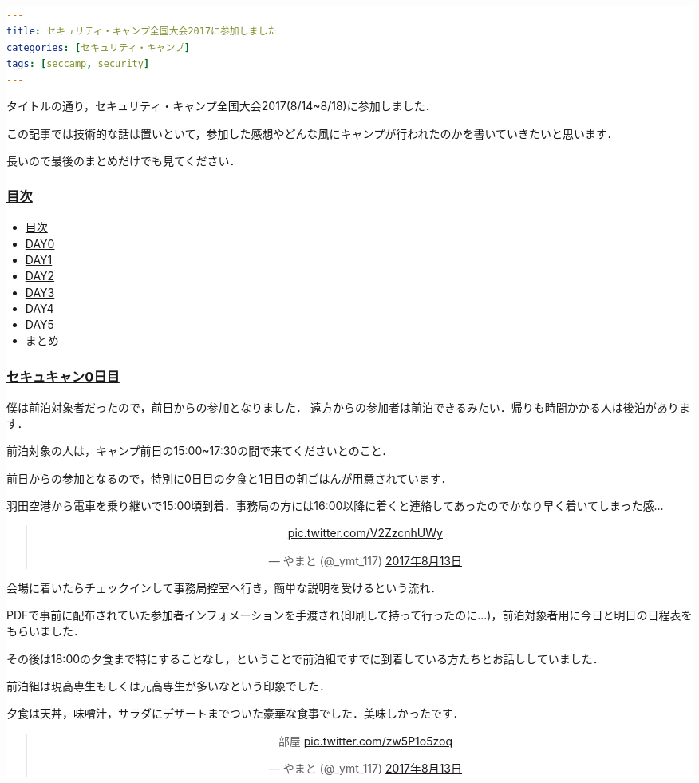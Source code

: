 ```yaml
---
title: セキュリティ・キャンプ全国大会2017に参加しました
categories: [セキュリティ・キャンプ]
tags: [seccamp, security]
---
```


タイトルの通り，セキュリティ・キャンプ全国大会2017(8/14~8/18)に参加しました．

この記事では技術的な話は置いといて，参加した感想やどんな風にキャンプが行われたのかを書いていきたいと思います．

長いので最後のまとめだけでも見てください．

<a id="index"></a>
### <a href="#index">目次</a>
- [目次](#index)
- [DAY0](#day0)
- [DAY1](#day1)
- [DAY2](#day2)
- [DAY3](#day3)
- [DAY4](#day4)
- [DAY5](#day5)
- [まとめ](#summary)

<a id="day0"></a>
### <a href="#day0">セキュキャン0日目</a>

僕は前泊対象者だったので，前日からの参加となりました．
遠方からの参加者は前泊できるみたい．帰りも時間かかる人は後泊があります．

前泊対象の人は，キャンプ前日の15:00~17:30の間で来てくださいとのこと．

前日からの参加となるので，特別に0日目の夕食と1日目の朝ごはんが用意されています．

羽田空港から電車を乗り継いで15:00頃到着．事務局の方には16:00以降に着くと連絡してあったのでかなり早く着いてしまった感...

<center>
<blockquote class="twitter-tweet" data-lang="ja"><p lang="und" dir="ltr"><a href="https://t.co/V2ZzcnhUWy">pic.twitter.com/V2ZzcnhUWy</a></p>&mdash; やまと (@_ymt_117) <a href="https://twitter.com/_ymt_117/status/896612876302958592">2017年8月13日</a></blockquote>
<script async src="//platform.twitter.com/widgets.js" charset="utf-8"></script>
</center>

会場に着いたらチェックインして事務局控室へ行き，簡単な説明を受けるという流れ．

PDFで事前に配布されていた参加者インフォメーションを手渡され(印刷して持って行ったのに...)，前泊対象者用に今日と明日の日程表をもらいました．

その後は18:00の夕食まで特にすることなし，ということで前泊組ですでに到着している方たちとお話ししていました．

前泊組は現高専生もしくは元高専生が多いなという印象でした．

夕食は天丼，味噌汁，サラダにデザートまでついた豪華な食事でした．美味しかったです．

<center>
<blockquote class="twitter-tweet" data-lang="ja"><p lang="ja" dir="ltr">部屋 <a href="https://t.co/zw5P1o5zoq">pic.twitter.com/zw5P1o5zoq</a></p>&mdash; やまと (@_ymt_117) <a href="https://twitter.com/_ymt_117/status/896616870224183296">2017年8月13日</a></blockquote>
<script async src="//platform.twitter.com/widgets.js" charset="utf-8"></script>
</center>
